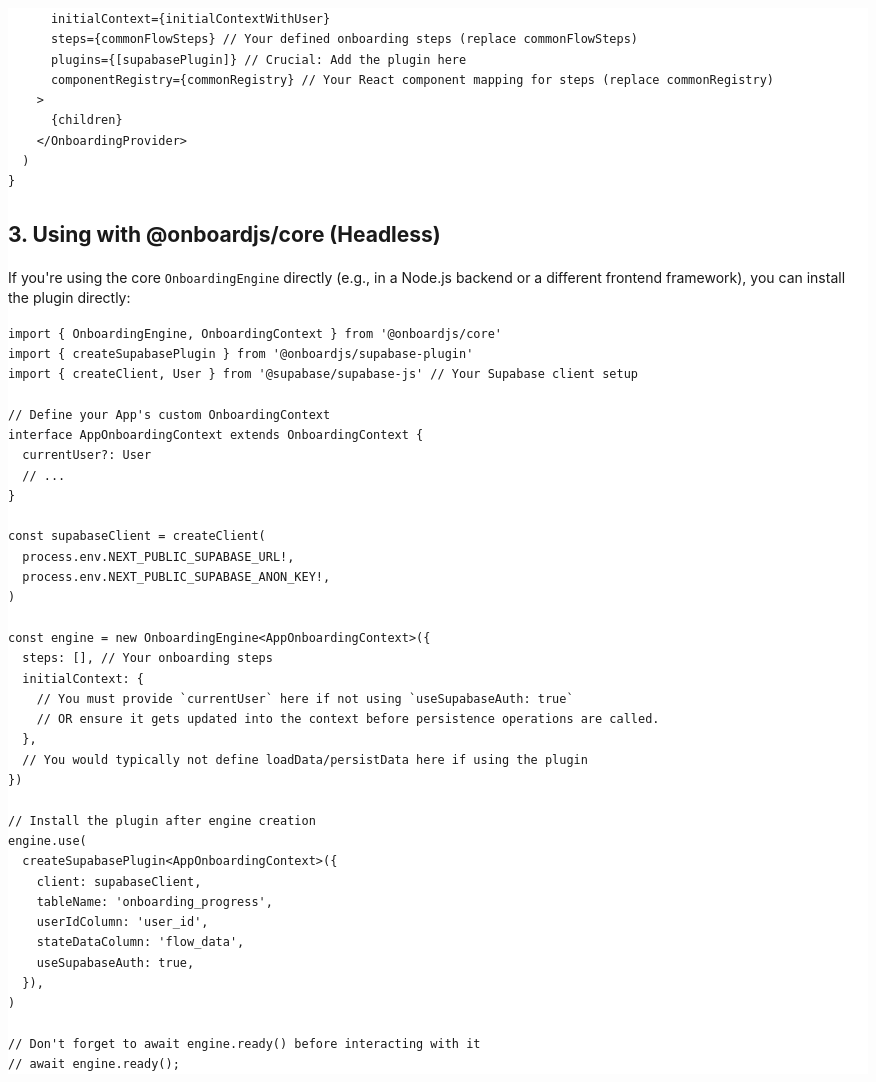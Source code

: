 ```tsx
      initialContext={initialContextWithUser}
      steps={commonFlowSteps} // Your defined onboarding steps (replace commonFlowSteps)
      plugins={[supabasePlugin]} // Crucial: Add the plugin here
      componentRegistry={commonRegistry} // Your React component mapping for steps (replace commonRegistry)
    >
      {children}
    </OnboardingProvider>
  )
}
```

## 3. Using with @onboardjs/core (Headless)

If you're using the core `OnboardingEngine` directly (e.g., in a Node.js backend or a different frontend framework), you can install the plugin directly:

```tsx
import { OnboardingEngine, OnboardingContext } from '@onboardjs/core'
import { createSupabasePlugin } from '@onboardjs/supabase-plugin'
import { createClient, User } from '@supabase/supabase-js' // Your Supabase client setup

// Define your App's custom OnboardingContext
interface AppOnboardingContext extends OnboardingContext {
  currentUser?: User
  // ...
}

const supabaseClient = createClient(
  process.env.NEXT_PUBLIC_SUPABASE_URL!,
  process.env.NEXT_PUBLIC_SUPABASE_ANON_KEY!,
)

const engine = new OnboardingEngine<AppOnboardingContext>({
  steps: [], // Your onboarding steps
  initialContext: {
    // You must provide `currentUser` here if not using `useSupabaseAuth: true`
    // OR ensure it gets updated into the context before persistence operations are called.
  },
  // You would typically not define loadData/persistData here if using the plugin
})

// Install the plugin after engine creation
engine.use(
  createSupabasePlugin<AppOnboardingContext>({
    client: supabaseClient,
    tableName: 'onboarding_progress',
    userIdColumn: 'user_id',
    stateDataColumn: 'flow_data',
    useSupabaseAuth: true,
  }),
)

// Don't forget to await engine.ready() before interacting with it
// await engine.ready();
```
